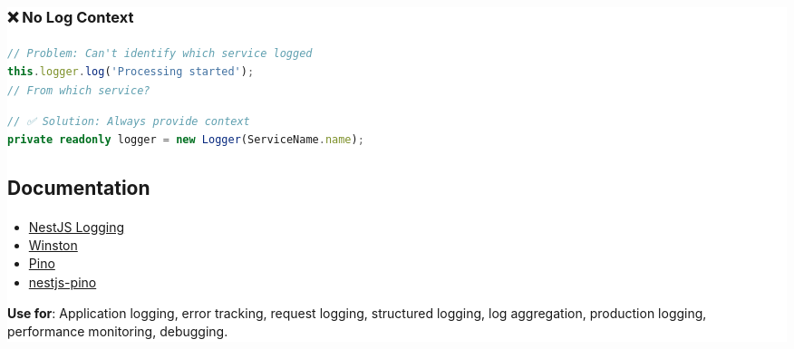 ### ❌ No Log Context
```typescript
// Problem: Can't identify which service logged
this.logger.log('Processing started');
// From which service?
```
```typescript
// ✅ Solution: Always provide context
private readonly logger = new Logger(ServiceName.name);
```

## Documentation
- [NestJS Logging](https://docs.nestjs.com/techniques/logger)
- [Winston](https://github.com/winstonjs/winston)
- [Pino](https://getpino.io/)
- [nestjs-pino](https://github.com/iamolegga/nestjs-pino)

**Use for**: Application logging, error tracking, request logging, structured logging, log aggregation, production logging, performance monitoring, debugging.
